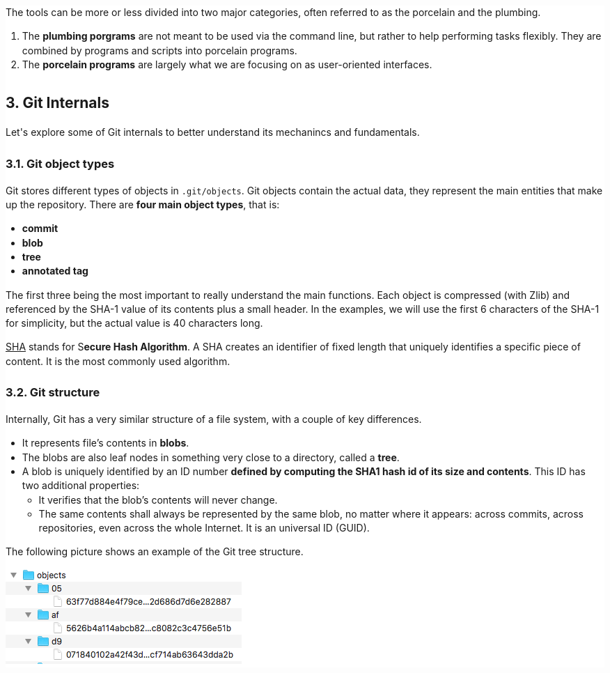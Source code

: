 The tools can be more or less divided into two major categories, often
referred to as the porcelain and the plumbing. 

1. The **plumbing porgrams** are not meant to be used via the command line, but rather to help performing tasks flexibly. They are combined by programs and scripts into porcelain programs. 
1. The **porcelain programs** are largely what we are focusing on as user-oriented interfaces. 

## 3. Git Internals

Let's explore some of Git internals to better understand its mechanincs and fundamentals.

### 3.1. Git object types

Git stores different types of objects in ``.git/objects``. Git objects contain the actual data, they represent the main entities that make up the repository. There are **four main object types**, that is: 

- **commit**
- **blob**
- **tree**
- **annotated tag**
  
The first three being the most important to really understand the main functions. Each object is compressed (with Zlib) and referenced by the SHA-1 value of its contents plus a small header. In the examples, we will use the first 6 characters of the SHA-1 for simplicity, but the actual value is 40 characters long.

[SHA](ttp://en.wikipedia.org/wiki/SHA1) stands for S**ecure Hash Algorithm**. A SHA creates an identifier of fixed length that uniquely identifies a specific piece of content. It is the most commonly used
algorithm.


### 3.2. Git structure

Internally, Git has a very similar structure of a file system, with a couple of key differences.

- It represents file’s contents in **blobs**.
- The blobs are also leaf nodes in something very close to a directory, called a **tree**.
- A blob is uniquely identified by an ID number **defined by computing the SHA1 hash id of its size and contents**. This ID has two additional properties:
  - It verifies that the blob’s contents will never change.
  - The same contents shall always be represented by the same blob, no matter where it appears: across commits, across repositories, even across the whole Internet. It is an universal ID (GUID). 

The following picture shows an example of the Git tree structure.

 ![git objects](../Resources/Images/Git/git_objects.png)
